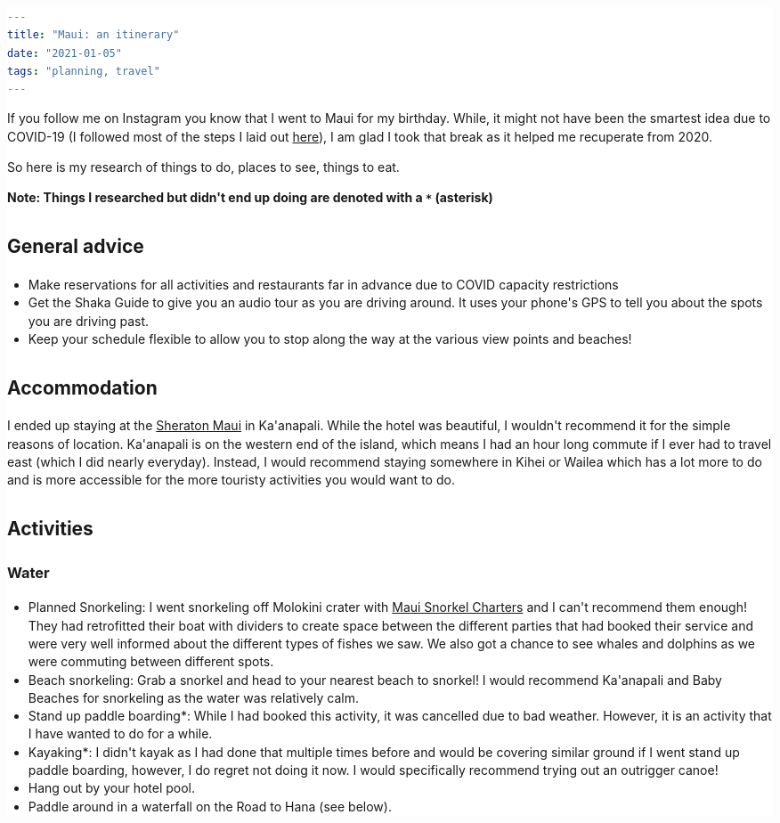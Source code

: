 ```yaml
---
title: "Maui: an itinerary"
date: "2021-01-05"
tags: "planning, travel"
---
```


If you follow me on Instagram you know that I went to Maui for my birthday. While, it might not have been the smartest idea due to COVID-19 (I followed most of the steps I laid out [here](/quarantine-packing.md)), I am glad I took that break as it helped me recuperate from 2020.

So here is my research of things to do, places to see, things to eat. 

**Note: Things I researched but didn't end up doing are denoted with a `*` (asterisk)**

## General advice
- Make reservations for all activities and restaurants far in advance due to COVID capacity restrictions
- Get the Shaka Guide to give you an audio tour as you are driving around. It uses your phone's GPS to tell you about the spots you are driving past.
- Keep your schedule flexible to allow you to stop along the way at the various view points and beaches!

## Accommodation

I ended up staying at the [Sheraton Maui](https://www.marriott.com/hotels/travel/hnmsi-sheraton-maui-resort-and-spa/) in Ka'anapali. While the hotel was beautiful, I wouldn't recommend it for the simple reasons of location. Ka'anapali is on the western end of the island, which means I had an hour long commute if I ever had to travel east (which I did nearly everyday). Instead, I would recommend staying somewhere in Kihei or Wailea which has a lot more to do and is more accessible for the more touristy activities you would want to do.

## Activities

### Water
- Planned Snorkeling: I went snorkeling off Molokini crater with [Maui Snorkel Charters](https://mauisnorkelcharters.com/molokini-snorkel-tours/) and I can't recommend them enough! They had retrofitted their boat with dividers to create space between the different parties that had booked their service and were very well informed about the different types of fishes we saw. We also got a chance to see whales and dolphins as we were commuting between different spots. 
- Beach snorkeling: Grab a snorkel and head to your nearest beach to snorkel! I would recommend Ka'anapali and Baby Beaches for snorkeling as the water was relatively calm. 
- Stand up paddle boarding*: While I had booked this activity, it was cancelled due to bad weather. However, it is an activity that I have wanted to do for a while. 
- Kayaking*: I didn't kayak as I had done that multiple times before and would be covering similar ground if I went stand up paddle boarding, however, I do regret not doing it now. I would specifically recommend trying out an outrigger canoe!
- Hang out by your hotel pool.
- Paddle around in a waterfall on the Road to Hana (see below).
